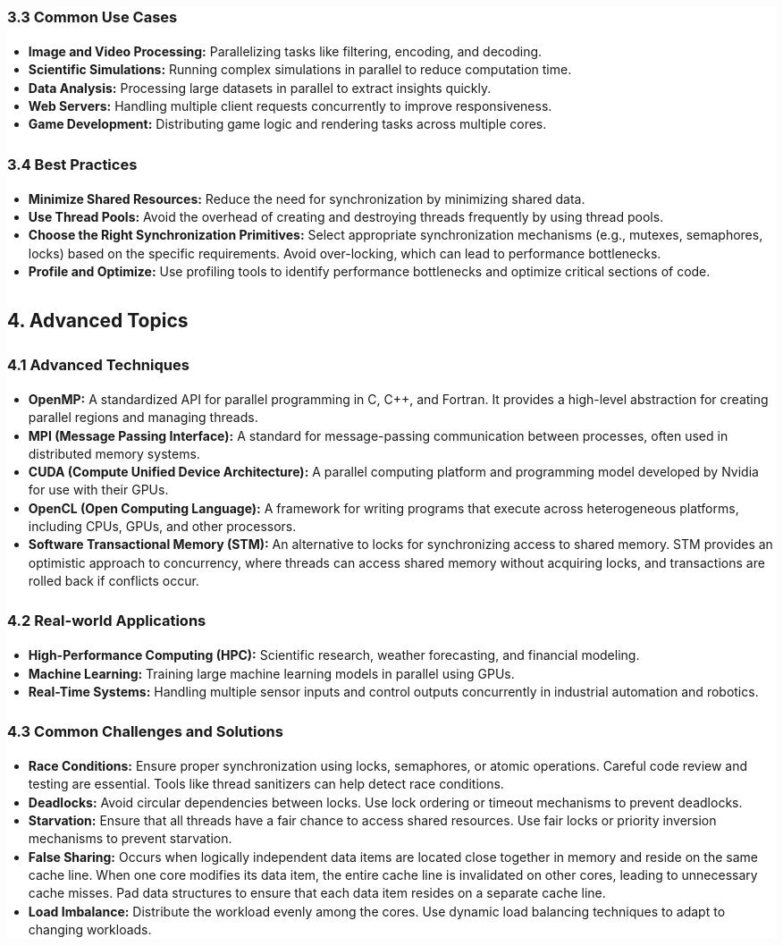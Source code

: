 ### 3.3 Common Use Cases

- **Image and Video Processing:** Parallelizing tasks like filtering, encoding, and decoding.
- **Scientific Simulations:** Running complex simulations in parallel to reduce computation time.
- **Data Analysis:** Processing large datasets in parallel to extract insights quickly.
- **Web Servers:** Handling multiple client requests concurrently to improve responsiveness.
- **Game Development:** Distributing game logic and rendering tasks across multiple cores.

### 3.4 Best Practices

- **Minimize Shared Resources:**  Reduce the need for synchronization by minimizing shared data.
- **Use Thread Pools:**  Avoid the overhead of creating and destroying threads frequently by using thread pools.
- **Choose the Right Synchronization Primitives:** Select appropriate synchronization mechanisms (e.g., mutexes, semaphores, locks) based on the specific requirements.  Avoid over-locking, which can lead to performance bottlenecks.
- **Profile and Optimize:**  Use profiling tools to identify performance bottlenecks and optimize critical sections of code.

## 4. Advanced Topics

### 4.1 Advanced Techniques

- **OpenMP:** A standardized API for parallel programming in C, C++, and Fortran.  It provides a high-level abstraction for creating parallel regions and managing threads.
- **MPI (Message Passing Interface):** A standard for message-passing communication between processes, often used in distributed memory systems.
- **CUDA (Compute Unified Device Architecture):** A parallel computing platform and programming model developed by Nvidia for use with their GPUs.
- **OpenCL (Open Computing Language):** A framework for writing programs that execute across heterogeneous platforms, including CPUs, GPUs, and other processors.
- **Software Transactional Memory (STM):** An alternative to locks for synchronizing access to shared memory. STM provides an optimistic approach to concurrency, where threads can access shared memory without acquiring locks, and transactions are rolled back if conflicts occur.

### 4.2 Real-world Applications

- **High-Performance Computing (HPC):** Scientific research, weather forecasting, and financial modeling.
- **Machine Learning:** Training large machine learning models in parallel using GPUs.
- **Real-Time Systems:**  Handling multiple sensor inputs and control outputs concurrently in industrial automation and robotics.

### 4.3 Common Challenges and Solutions

- **Race Conditions:**  Ensure proper synchronization using locks, semaphores, or atomic operations.  Careful code review and testing are essential. Tools like thread sanitizers can help detect race conditions.
- **Deadlocks:**  Avoid circular dependencies between locks.  Use lock ordering or timeout mechanisms to prevent deadlocks.
- **Starvation:**  Ensure that all threads have a fair chance to access shared resources.  Use fair locks or priority inversion mechanisms to prevent starvation.
- **False Sharing:** Occurs when logically independent data items are located close together in memory and reside on the same cache line.  When one core modifies its data item, the entire cache line is invalidated on other cores, leading to unnecessary cache misses. Pad data structures to ensure that each data item resides on a separate cache line.
- **Load Imbalance:** Distribute the workload evenly among the cores.  Use dynamic load balancing techniques to adapt to changing workloads.
